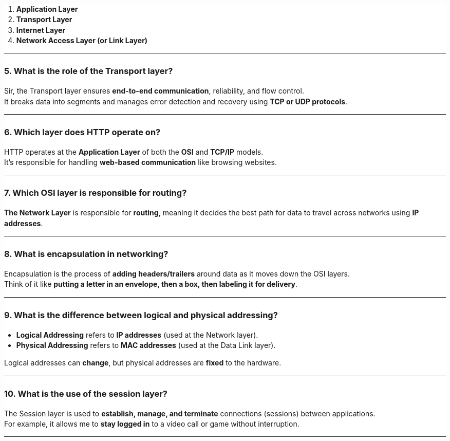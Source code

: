 1. **Application Layer**  
2. **Transport Layer**  
3. **Internet Layer**  
4. **Network Access Layer (or Link Layer)**

---

### **5. What is the role of the Transport layer?**

Sir, the Transport layer ensures **end-to-end communication**, reliability, and flow control.  
It breaks data into segments and manages error detection and recovery using **TCP or UDP protocols**.

---

### **6. Which layer does HTTP operate on?**

HTTP operates at the **Application Layer** of both the **OSI** and **TCP/IP** models.  
It’s responsible for handling **web-based communication** like browsing websites.

---

### **7. Which OSI layer is responsible for routing?**

**The Network Layer** is responsible for **routing**, meaning it decides the best path for data to travel across networks using **IP addresses**.

---

### **8. What is encapsulation in networking?**

Encapsulation is the process of **adding headers/trailers** around data as it moves down the OSI layers.  
Think of it like **putting a letter in an envelope, then a box, then labeling it for delivery**.

---

### **9. What is the difference between logical and physical addressing?**

- **Logical Addressing** refers to **IP addresses** (used at the Network layer).
- **Physical Addressing** refers to **MAC addresses** (used at the Data Link layer).  

Logical addresses can **change**, but physical addresses are **fixed** to the hardware.

---

### **10. What is the use of the session layer?**

The Session layer is used to **establish, manage, and terminate** connections (sessions) between applications.  
For example, it allows me to **stay logged in** to a video call or game without interruption.

---
